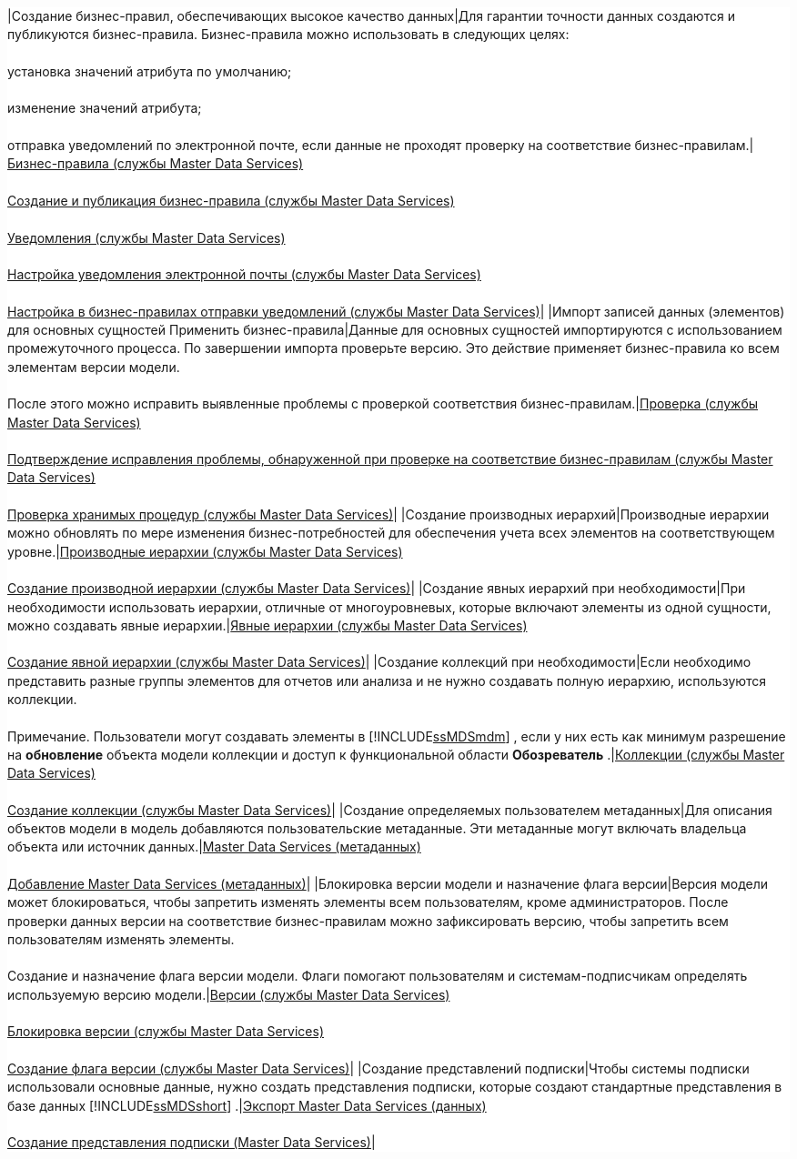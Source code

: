 |Создание бизнес-правил, обеспечивающих высокое качество данных|Для гарантии точности данных создаются и публикуются бизнес-правила. Бизнес-правила можно использовать в следующих целях:<br /><br /> установка значений атрибута по умолчанию;<br /><br /> изменение значений атрибута;<br /><br /> отправка уведомлений по электронной почте, если данные не проходят проверку на соответствие бизнес-правилам.|[Бизнес-правила (службы Master Data Services)](../../2014/master-data-services/business-rules-master-data-services.md)<br /><br /> [Создание и публикация бизнес-правила (службы Master Data Services)](../../2014/master-data-services/create-and-publish-a-business-rule-master-data-services.md)<br /><br /> [Уведомления (службы Master Data Services)](../../2014/master-data-services/notifications-master-data-services.md)<br /><br /> [Настройка уведомления электронной почты (службы Master Data Services)](../../2014/master-data-services/configure-email-notifications-master-data-services.md)<br /><br /> [Настройка в бизнес-правилах отправки уведомлений (службы Master Data Services)](../../2014/master-data-services/configure-business-rules-to-send-notifications-master-data-services.md)|
|Импорт записей данных (элементов) для основных сущностей Применить бизнес-правила|Данные для основных сущностей импортируются с использованием промежуточного процесса. По завершении импорта проверьте версию. Это действие применяет бизнес-правила ко всем элементам версии модели.<br /><br /> После этого можно исправить выявленные проблемы с проверкой соответствия бизнес-правилам.|[Проверка (службы Master Data Services)](../../2014/master-data-services/validation-master-data-services.md)<br /><br /> [Подтверждение исправления проблемы, обнаруженной при проверке на соответствие бизнес-правилам (службы Master Data Services)](../../2014/master-data-services/validate-a-version-against-business-rules-master-data-services.md)<br /><br /> [Проверка хранимых процедур (службы Master Data Services)](../../2014/master-data-services/validation-stored-procedure-master-data-services.md)|
|Создание производных иерархий|Производные иерархии можно обновлять по мере изменения бизнес-потребностей для обеспечения учета всех элементов на соответствующем уровне.|[Производные иерархии (службы Master Data Services)](../../2014/master-data-services/derived-hierarchies-master-data-services.md)<br /><br /> [Создание производной иерархии (службы Master Data Services)](../../2014/master-data-services/create-a-derived-hierarchy-master-data-services.md)|
|Создание явных иерархий при необходимости|При необходимости использовать иерархии, отличные от многоуровневых, которые включают элементы из одной сущности, можно создавать явные иерархии.|[Явные иерархии (службы Master Data Services)](../../2014/master-data-services/explicit-hierarchies-master-data-services.md)<br /><br /> [Создание явной иерархии (службы Master Data Services)](../../2014/master-data-services/create-an-explicit-hierarchy-master-data-services.md)|
|Создание коллекций при необходимости|Если необходимо представить разные группы элементов для отчетов или анализа и не нужно создавать полную иерархию, используются коллекции.<br /><br /> Примечание. Пользователи могут создавать элементы в [!INCLUDE[ssMDSmdm](../includes/ssmdsmdm-md.md)] , если у них есть как минимум разрешение на **обновление** объекта модели коллекции и доступ к функциональной области **Обозреватель** .|[Коллекции (службы Master Data Services)](../../2014/master-data-services/collections-master-data-services.md)<br /><br /> [Создание коллекции (службы Master Data Services)](../../2014/master-data-services/create-a-collection-master-data-services.md)|
|Создание определяемых пользователем метаданных|Для описания объектов модели в модель добавляются пользовательские метаданные. Эти метаданные могут включать владельца объекта или источник данных.|[Master Data Services &#40;метаданных&#41;](../../2014/master-data-services/metadata-master-data-services.md)<br /><br /> [Добавление Master Data Services &#40;метаданных&#41;](../../2014/master-data-services/add-metadata-master-data-services.md)|
|Блокировка версии модели и назначение флага версии|Версия модели может блокироваться, чтобы запретить изменять элементы всем пользователям, кроме администраторов. После проверки данных версии на соответствие бизнес-правилам можно зафиксировать версию, чтобы запретить всем пользователям изменять элементы.<br /><br /> Создание и назначение флага версии модели. Флаги помогают пользователям и системам-подписчикам определять используемую версию модели.|[Версии (службы Master Data Services)](../../2014/master-data-services/versions-master-data-services.md)<br /><br /> [Блокировка версии (службы Master Data Services)](../../2014/master-data-services/lock-a-version-master-data-services.md)<br /><br /> [Создание флага версии (службы Master Data Services)](../../2014/master-data-services/create-a-version-flag-master-data-services.md)|
|Создание представлений подписки|Чтобы системы подписки использовали основные данные, нужно создать представления подписки, которые создают стандартные представления в базе данных [!INCLUDE[ssMDSshort](../includes/ssmdsshort-md.md)] .|[Экспорт Master Data Services &#40;данных&#41;](overview-exporting-data-master-data-services.md)<br /><br /> [Создание представления подписки &#40;Master Data Services&#41;](create-a-subscription-view-to-export-data-master-data-services.md)|